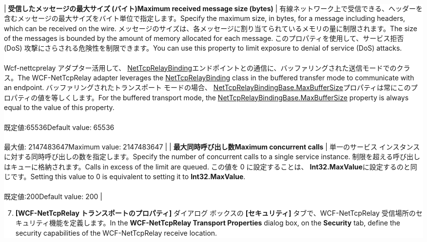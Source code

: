    | <span data-ttu-id="622fa-153">**受信したメッセージの最大サイズ (バイト)**</span><span class="sxs-lookup"><span data-stu-id="622fa-153">**Maximum received message size (bytes)**</span></span> | <span data-ttu-id="622fa-154">有線ネットワーク上で受信できる、ヘッダーを含むメッセージの最大サイズをバイト単位で指定します。</span><span class="sxs-lookup"><span data-stu-id="622fa-154">Specify the maximum size, in bytes, for a message including headers, which can be received on the wire.</span></span> <span data-ttu-id="622fa-155">メッセージのサイズは、各メッセージに割り当てられているメモリの量に制限されます。</span><span class="sxs-lookup"><span data-stu-id="622fa-155">The size of the messages is bounded by the amount of memory allocated for each message.</span></span> <span data-ttu-id="622fa-156">このプロパティを使用して、サービス拒否 (DoS) 攻撃にさらされる危険性を制限できます。</span><span class="sxs-lookup"><span data-stu-id="622fa-156">You can use this property to limit exposure to denial of service (DoS) attacks.</span></span><br /><br /> <span data-ttu-id="622fa-157">Wcf-nettcprelay アダプター活用して、 [NetTcpRelayBinding](https://msdn.microsoft.com/library/azure/microsoft.servicebus.nettcprelaybinding.aspx)エンドポイントとの通信に、バッファリングされた送信モードでのクラス。</span><span class="sxs-lookup"><span data-stu-id="622fa-157">The WCF-NetTcpRelay adapter leverages the [NetTcpRelayBinding](https://msdn.microsoft.com/library/azure/microsoft.servicebus.nettcprelaybinding.aspx) class in the buffered transfer mode to communicate with an endpoint.</span></span> <span data-ttu-id="622fa-158">バッファリングされたトランスポート モードの場合、 [NetTcpRelayBindingBase.MaxBufferSize](https://msdn.microsoft.com/library/azure/microsoft.servicebus.nettcprelaybindingbase.maxbuffersize.aspx)プロパティは常にこのプロパティの値を等しくします。</span><span class="sxs-lookup"><span data-stu-id="622fa-158">For the buffered transport mode, the [NetTcpRelayBindingBase.MaxBufferSize](https://msdn.microsoft.com/library/azure/microsoft.servicebus.nettcprelaybindingbase.maxbuffersize.aspx) property is always equal to the value of this property.</span></span><br /><br /> <span data-ttu-id="622fa-159">既定値:65536</span><span class="sxs-lookup"><span data-stu-id="622fa-159">Default value: 65536</span></span><br /><br /> <span data-ttu-id="622fa-160">最大値: 2147483647</span><span class="sxs-lookup"><span data-stu-id="622fa-160">Maximum value: 2147483647</span></span> |
   |       <span data-ttu-id="622fa-161">**最大同時呼び出し数**</span><span class="sxs-lookup"><span data-stu-id="622fa-161">**Maximum concurrent calls**</span></span>        |                                                                                                                                                                                                                                                                                                          <span data-ttu-id="622fa-162">単一のサービス インスタンスに対する同時呼び出しの数を指定します。</span><span class="sxs-lookup"><span data-stu-id="622fa-162">Specify the number of concurrent calls to a single service instance.</span></span> <span data-ttu-id="622fa-163">制限を超える呼び出しはキューに格納されます。</span><span class="sxs-lookup"><span data-stu-id="622fa-163">Calls in excess of the limit are queued.</span></span> <span data-ttu-id="622fa-164">この値を 0 に設定することは、 **Int32.MaxValue**に設定するのと同じです。</span><span class="sxs-lookup"><span data-stu-id="622fa-164">Setting this value to 0 is equivalent to setting it to **Int32.MaxValue**.</span></span><br /><br /> <span data-ttu-id="622fa-165">既定値:200</span><span class="sxs-lookup"><span data-stu-id="622fa-165">Default value: 200</span></span>                                                                                                                                                                                                                                                                                                           |


7. <span data-ttu-id="622fa-166">**[WCF-NetTcpRelay トランスポートのプロパティ]** ダイアログ ボックスの **[セキュリティ]** タブで、WCF-NetTcpRelay 受信場所のセキュリティ機能を定義します。</span><span class="sxs-lookup"><span data-stu-id="622fa-166">In the **WCF-NetTcpRelay Transport Properties** dialog box, on the **Security** tab, define the security capabilities of the WCF-NetTcpRelay receive location.</span></span>  

